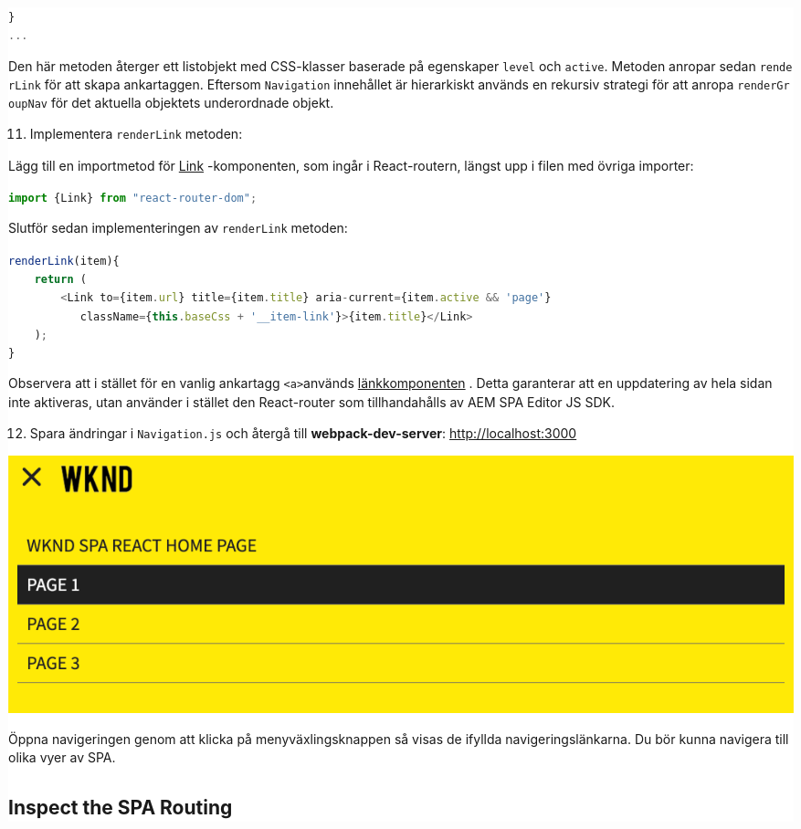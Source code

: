    ```js
   }
   ...
   ```

   Den här metoden återger ett listobjekt med CSS-klasser baserade på egenskaper `level` och `active`. Metoden anropar sedan `renderLink` för att skapa ankartaggen. Eftersom `Navigation` innehållet är hierarkiskt används en rekursiv strategi för att anropa `renderGroupNav` för det aktuella objektets underordnade objekt.

11. Implementera `renderLink` metoden:

   Lägg till en importmetod för [Link](https://reacttraining.com/react-router/web/api/Link) -komponenten, som ingår i React-routern, längst upp i filen med övriga importer:

   ```js
   import {Link} from "react-router-dom";
   ```

   Slutför sedan implementeringen av `renderLink` metoden:

   ```js
   renderLink(item){
       return (
           <Link to={item.url} title={item.title} aria-current={item.active && 'page'}
              className={this.baseCss + '__item-link'}>{item.title}</Link>
       );
   }
   ```

   Observera att i stället för en vanlig ankartagg `<a>`används [länkkomponenten](https://reacttraining.com/react-router/web/api/Link) . Detta garanterar att en uppdatering av hela sidan inte aktiveras, utan använder i stället den React-router som tillhandahålls av AEM SPA Editor JS SDK.

12. Spara ändringar i `Navigation.js` och återgå till **webpack-dev-server**: [http://localhost:3000](http://localhost:3000)

   ![Slutförd rubriknavigering](assets/navigation-routing/completed-header.png)

   Öppna navigeringen genom att klicka på menyväxlingsknappen så visas de ifyllda navigeringslänkarna. Du bör kunna navigera till olika vyer av SPA.

## Inspect the SPA Routing
